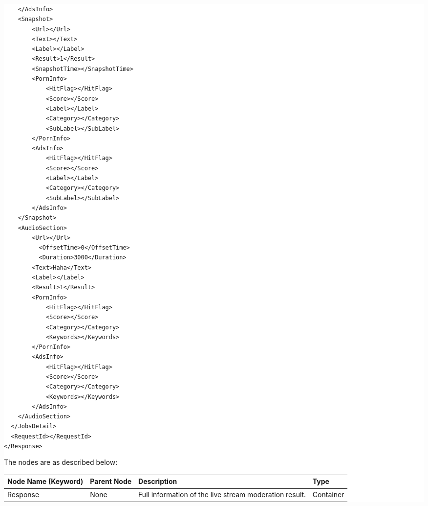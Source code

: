 ```plaintext
    </AdsInfo>
    <Snapshot>
        <Url></Url>
        <Text></Text>
        <Label></Label>
        <Result>1</Result>
        <SnapshotTime></SnapshotTime>
        <PornInfo>
            <HitFlag></HitFlag>
            <Score></Score>
            <Label></Label>
            <Category></Category>
            <SubLabel></SubLabel>
        </PornInfo>
        <AdsInfo>
            <HitFlag></HitFlag>
            <Score></Score>
            <Label></Label>
            <Category></Category>
            <SubLabel></SubLabel>
        </AdsInfo>
    </Snapshot>
    <AudioSection>
        <Url></Url>
	      <OffsetTime>0</OffsetTime>
	      <Duration>3000</Duration>
        <Text>Haha</Text>
        <Label></Label>
        <Result>1</Result>
        <PornInfo>
            <HitFlag></HitFlag>
            <Score></Score>
            <Category></Category>
            <Keywords></Keywords>
        </PornInfo>
        <AdsInfo>
            <HitFlag></HitFlag>
            <Score></Score>
            <Category></Category>
            <Keywords></Keywords>
        </AdsInfo>
    </AudioSection>
  </JobsDetail>
  <RequestId></RequestId>
</Response>
```

The nodes are as described below:

| Node Name (Keyword) | Parent Node | Description | Type |
| :----------------- | :----- | :----------------------- | :-------- |
| Response | None | Full information of the live stream moderation result. | Container |
